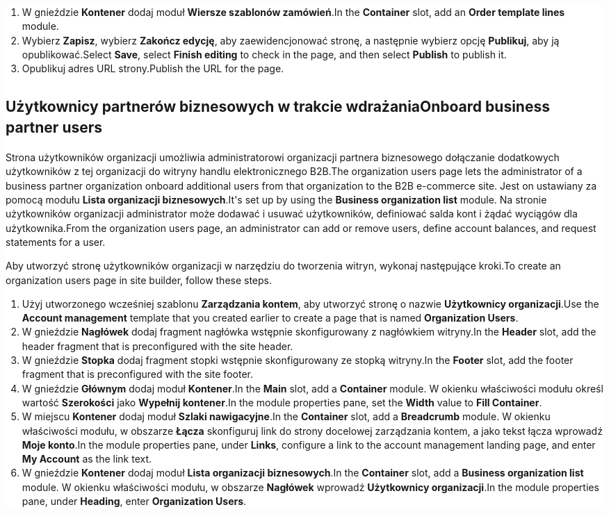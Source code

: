 1. <span data-ttu-id="813d1-316">W gnieździe **Kontener** dodaj moduł **Wiersze szablonów zamówień**.</span><span class="sxs-lookup"><span data-stu-id="813d1-316">In the **Container** slot, add an **Order template lines** module.</span></span>
1. <span data-ttu-id="813d1-317">Wybierz **Zapisz**, wybierz **Zakończ edycję**, aby zaewidencjonować stronę, a następnie wybierz opcję **Publikuj**, aby ją opublikować.</span><span class="sxs-lookup"><span data-stu-id="813d1-317">Select **Save**, select **Finish editing** to check in the page, and then select **Publish** to publish it.</span></span>
1. <span data-ttu-id="813d1-318">Opublikuj adres URL strony.</span><span class="sxs-lookup"><span data-stu-id="813d1-318">Publish the URL for the page.</span></span>

## <a name="onboard-business-partner-users"></a><span data-ttu-id="813d1-319">Użytkownicy partnerów biznesowych w trakcie wdrażania</span><span class="sxs-lookup"><span data-stu-id="813d1-319">Onboard business partner users</span></span>

<span data-ttu-id="813d1-320">Strona użytkowników organizacji umożliwia administratorowi organizacji partnera biznesowego dołączanie dodatkowych użytkowników z tej organizacji do witryny handlu elektronicznego B2B.</span><span class="sxs-lookup"><span data-stu-id="813d1-320">The organization users page lets the administrator of a business partner organization onboard additional users from that organization to the B2B e-commerce site.</span></span> <span data-ttu-id="813d1-321">Jest on ustawiany za pomocą modułu **Lista organizacji biznesowych**.</span><span class="sxs-lookup"><span data-stu-id="813d1-321">It's set up by using the **Business organization list** module.</span></span> <span data-ttu-id="813d1-322">Na stronie użytkowników organizacji administrator może dodawać i usuwać użytkowników, definiować salda kont i żądać wyciągów dla użytkownika.</span><span class="sxs-lookup"><span data-stu-id="813d1-322">From the organization users page, an administrator can add or remove users, define account balances, and request statements for a user.</span></span>

<span data-ttu-id="813d1-323">Aby utworzyć stronę użytkowników organizacji w narzędziu do tworzenia witryn, wykonaj następujące kroki.</span><span class="sxs-lookup"><span data-stu-id="813d1-323">To create an organization users page in site builder, follow these steps.</span></span>

1. <span data-ttu-id="813d1-324">Użyj utworzonego wcześniej szablonu **Zarządzania kontem**, aby utworzyć stronę o nazwie **Użytkownicy organizacji**.</span><span class="sxs-lookup"><span data-stu-id="813d1-324">Use the **Account management** template that you created earlier to create a page that is named **Organization Users**.</span></span>
1. <span data-ttu-id="813d1-325">W gnieździe **Nagłówek** dodaj fragment nagłówka wstępnie skonfigurowany z nagłówkiem witryny.</span><span class="sxs-lookup"><span data-stu-id="813d1-325">In the **Header** slot, add the header fragment that is preconfigured with the site header.</span></span>
1. <span data-ttu-id="813d1-326">W gnieździe **Stopka** dodaj fragment stopki wstępnie skonfigurowany ze stopką witryny.</span><span class="sxs-lookup"><span data-stu-id="813d1-326">In the **Footer** slot, add the footer fragment that is preconfigured with the site footer.</span></span>
1. <span data-ttu-id="813d1-327">W gnieździe **Głównym** dodaj moduł **Kontener**.</span><span class="sxs-lookup"><span data-stu-id="813d1-327">In the **Main** slot, add a **Container** module.</span></span> <span data-ttu-id="813d1-328">W okienku właściwości modułu określ wartość **Szerokości** jako **Wypełnij kontener**.</span><span class="sxs-lookup"><span data-stu-id="813d1-328">In the module properties pane, set the **Width** value to **Fill Container**.</span></span>
1. <span data-ttu-id="813d1-329">W miejscu **Kontener** dodaj moduł **Szlaki nawigacyjne**.</span><span class="sxs-lookup"><span data-stu-id="813d1-329">In the **Container** slot, add a **Breadcrumb** module.</span></span> <span data-ttu-id="813d1-330">W okienku właściwości modułu, w obszarze **Łącza** skonfiguruj link do strony docelowej zarządzania kontem, a jako tekst łącza wprowadź **Moje konto**.</span><span class="sxs-lookup"><span data-stu-id="813d1-330">In the module properties pane, under **Links**, configure a link to the account management landing page, and enter **My Account** as the link text.</span></span>
1. <span data-ttu-id="813d1-331">W gnieździe **Kontener** dodaj moduł **Lista organizacji biznesowych**.</span><span class="sxs-lookup"><span data-stu-id="813d1-331">In the **Container** slot, add a **Business organization list** module.</span></span> <span data-ttu-id="813d1-332">W okienku właściwości modułu, w obszarze **Nagłówek** wprowadź **Użytkownicy organizacji**.</span><span class="sxs-lookup"><span data-stu-id="813d1-332">In the module properties pane, under **Heading**, enter **Organization Users**.</span></span>